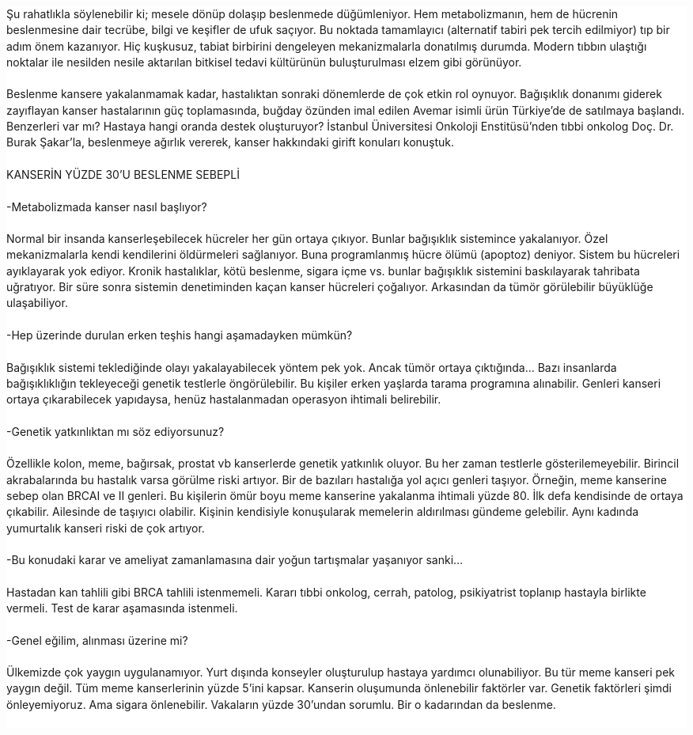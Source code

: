    Şu rahatlıkla söylenebilir ki; mesele dönüp dolaşıp beslenmede düğümleniyor. Hem metabolizmanın, hem de hücrenin beslenmesine dair tecrübe, bilgi ve keşifler de ufuk saçıyor. Bu noktada tamamlayıcı (alternatif tabiri pek tercih edilmiyor) tıp bir adım önem kazanıyor. Hiç kuşkusuz, tabiat birbirini dengeleyen mekanizmalarla donatılmış durumda. Modern tıbbın ulaştığı noktalar ile nesilden nesile aktarılan bitkisel tedavi kültürünün buluşturulması elzem gibi görünüyor.
   <br/>
   <br/>
   Beslenme kansere yakalanmamak kadar, hastalıktan sonraki dönemlerde de çok etkin rol oynuyor. Bağışıklık donanımı giderek zayıflayan kanser hastalarının güç toplamasında, buğday özünden imal edilen Avemar isimli ürün Türkiye’de de satılmaya başlandı. Benzerleri var mı? Hastaya hangi oranda destek oluşturuyor? İstanbul Üniversitesi Onkoloji Enstitüsü’nden tıbbi onkolog Doç. Dr. Burak Şakar’la, beslenmeye ağırlık vererek, kanser hakkındaki girift konuları konuştuk.
   <br/>
   <br/>
   KANSERİN YÜZDE 30’U BESLENME SEBEPLİ
   <br/>
   <br/>
   -Metabolizmada kanser nasıl başlıyor?
   <br/>
   <br/>
   Normal bir insanda kanserleşebilecek hücreler her gün ortaya çıkıyor. Bunlar bağışıklık sistemince yakalanıyor. Özel mekanizmalarla kendi kendilerini öldürmeleri sağlanıyor. Buna programlanmış hücre ölümü (apoptoz) deniyor. Sistem bu hücreleri ayıklayarak yok ediyor. Kronik hastalıklar, kötü beslenme, sigara içme vs. bunlar bağışıklık sistemini baskılayarak tahribata uğratıyor. Bir süre sonra sistemin denetiminden kaçan kanser hücreleri çoğalıyor. Arkasından da tümör görülebilir büyüklüğe ulaşabiliyor.
   <br/>
   <br/>
   -Hep üzerinde durulan erken teşhis hangi aşamadayken mümkün?
   <br/>
   <br/>
   Bağışıklık sistemi teklediğinde olayı yakalayabilecek yöntem pek yok. Ancak tümör ortaya çıktığında... Bazı insanlarda bağışıklıklığın tekleyeceği genetik testlerle öngörülebilir. Bu kişiler erken yaşlarda tarama programına alınabilir. Genleri kanseri ortaya çıkarabilecek yapıdaysa, henüz hastalanmadan operasyon ihtimali belirebilir.
   <br/>
   <br/>
   -Genetik yatkınlıktan mı söz ediyorsunuz?
   <br/>
   <br/>
   Özellikle kolon, meme, bağırsak, prostat vb kanserlerde genetik yatkınlık oluyor. Bu her zaman testlerle gösterilemeyebilir. Birincil akrabalarında bu hastalık varsa görülme riski artıyor. Bir de bazıları hastalığa yol açıcı genleri taşıyor. Örneğin, meme kanserine sebep olan BRCAI ve II genleri. Bu kişilerin ömür boyu meme kanserine yakalanma ihtimali yüzde 80. İlk defa kendisinde de ortaya çıkabilir. Ailesinde de taşıyıcı olabilir. Kişinin kendisiyle konuşularak memelerin aldırılması gündeme gelebilir. Aynı kadında yumurtalık kanseri riski de çok artıyor.
   <br/>
   <br/>
   -Bu konudaki karar ve ameliyat zamanlamasına dair yoğun tartışmalar yaşanıyor sanki…
   <br/>
   <br/>
   Hastadan kan tahlili gibi BRCA tahlili istenmemeli. Kararı tıbbi onkolog, cerrah, patolog, psikiyatrist toplanıp hastayla birlikte vermeli. Test de karar aşamasında istenmeli.
   <br/>
   <br/>
   -Genel eğilim, alınması üzerine mi?
   <br/>
   <br/>
   Ülkemizde çok yaygın uygulanamıyor. Yurt dışında konseyler oluşturulup hastaya yardımcı olunabiliyor. Bu tür meme kanseri pek yaygın değil. Tüm meme kanserlerinin yüzde 5’ini kapsar. Kanserin oluşumunda önlenebilir faktörler var. Genetik faktörleri şimdi önleyemiyoruz. Ama sigara önlenebilir. Vakaların yüzde 30’undan sorumlu. Bir o kadarından da beslenme.
   <br/>
   <br/>